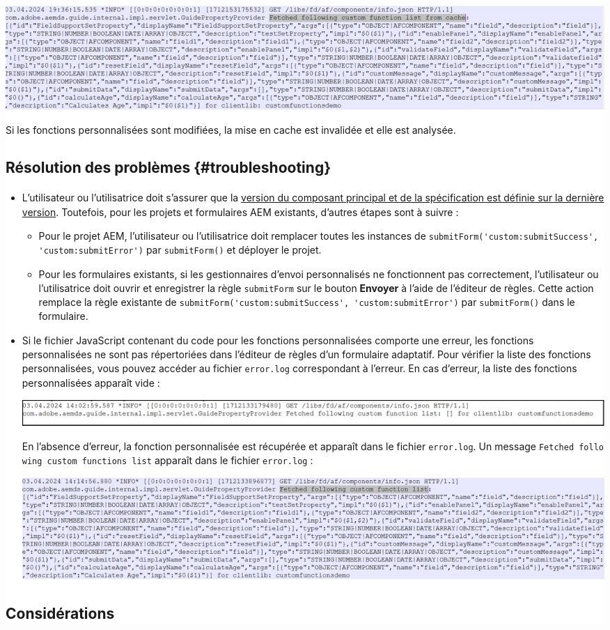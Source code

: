 ![Fonction personnalisée avec prise en charge du cache](/help/forms/using/assets/custom-function-cache-error.png)

Si les fonctions personnalisées sont modifiées, la mise en cache est invalidée et elle est analysée.

## Résolution des problèmes {#troubleshooting}

* L’utilisateur ou l’utilisatrice doit s’assurer que la [version du composant principal et de la spécification est définie sur la dernière version](https://github.com/adobe/aem-core-forms-components/tree/release/650). Toutefois, pour les projets et formulaires AEM existants, d’autres étapes sont à suivre :

   * Pour le projet AEM, l’utilisateur ou l’utilisatrice doit remplacer toutes les instances de `submitForm('custom:submitSuccess', 'custom:submitError')` par `submitForm()` et déployer le projet.

   * Pour les formulaires existants, si les gestionnaires d’envoi personnalisés ne fonctionnent pas correctement, l’utilisateur ou l’utilisatrice doit ouvrir et enregistrer la règle `submitForm` sur le bouton **Envoyer** à l’aide de l’éditeur de règles. Cette action remplace la règle existante de `submitForm('custom:submitSuccess', 'custom:submitError')` par `submitForm()` dans le formulaire.


* Si le fichier JavaScript contenant du code pour les fonctions personnalisées comporte une erreur, les fonctions personnalisées ne sont pas répertoriées dans l’éditeur de règles d’un formulaire adaptatif. Pour vérifier la liste des fonctions personnalisées, vous pouvez accéder au fichier `error.log` correspondant à l’erreur. En cas d’erreur, la liste des fonctions personnalisées apparaît vide :

  ![Fichier journal d’erreur](/help/forms/using/assets/custom-function-list-error-file.png)

  En l’absence d’erreur, la fonction personnalisée est récupérée et apparaît dans le fichier `error.log`. Un message `Fetched following custom functions list` apparaît dans le fichier `error.log` :

  ![Fichier journal d’erreur avec fonction personnalisée appropriée](/help/forms/using/assets/custom-function-list-fetched-in-error.png)

## Considérations
